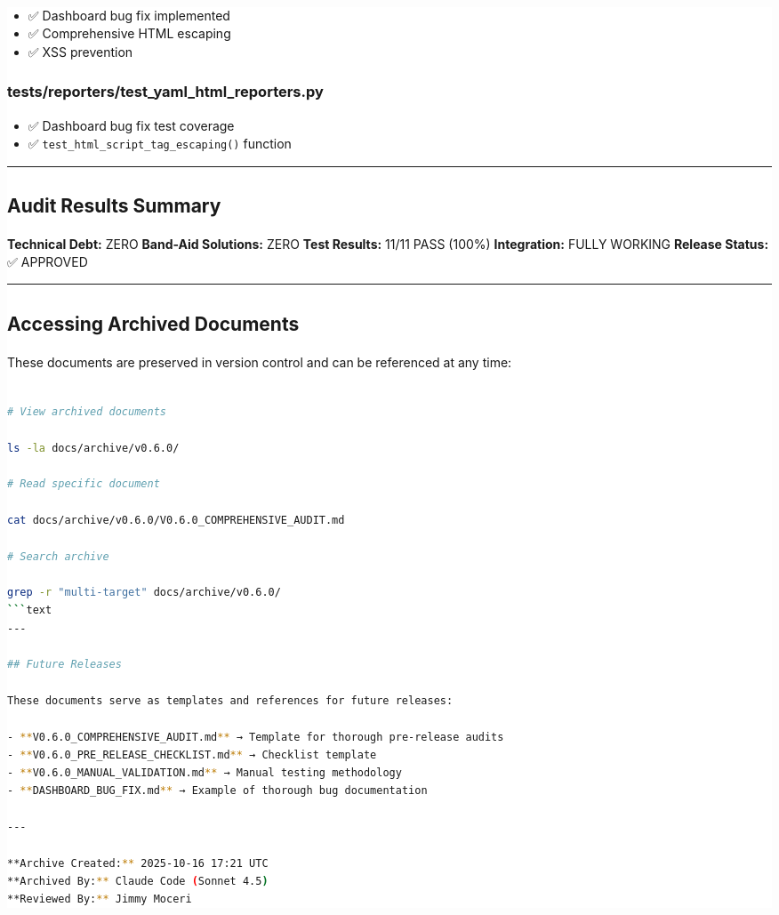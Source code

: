 - ✅ Dashboard bug fix implemented
- ✅ Comprehensive HTML escaping
- ✅ XSS prevention

### tests/reporters/test_yaml_html_reporters.py

- ✅ Dashboard bug fix test coverage
- ✅ `test_html_script_tag_escaping()` function

---

## Audit Results Summary

**Technical Debt:** ZERO
**Band-Aid Solutions:** ZERO
**Test Results:** 11/11 PASS (100%)
**Integration:** FULLY WORKING
**Release Status:** ✅ APPROVED

---

## Accessing Archived Documents

These documents are preserved in version control and can be referenced at any time:

```bash

# View archived documents

ls -la docs/archive/v0.6.0/

# Read specific document

cat docs/archive/v0.6.0/V0.6.0_COMPREHENSIVE_AUDIT.md

# Search archive

grep -r "multi-target" docs/archive/v0.6.0/
```text
---

## Future Releases

These documents serve as templates and references for future releases:

- **V0.6.0_COMPREHENSIVE_AUDIT.md** → Template for thorough pre-release audits
- **V0.6.0_PRE_RELEASE_CHECKLIST.md** → Checklist template
- **V0.6.0_MANUAL_VALIDATION.md** → Manual testing methodology
- **DASHBOARD_BUG_FIX.md** → Example of thorough bug documentation

---

**Archive Created:** 2025-10-16 17:21 UTC
**Archived By:** Claude Code (Sonnet 4.5)
**Reviewed By:** Jimmy Moceri
